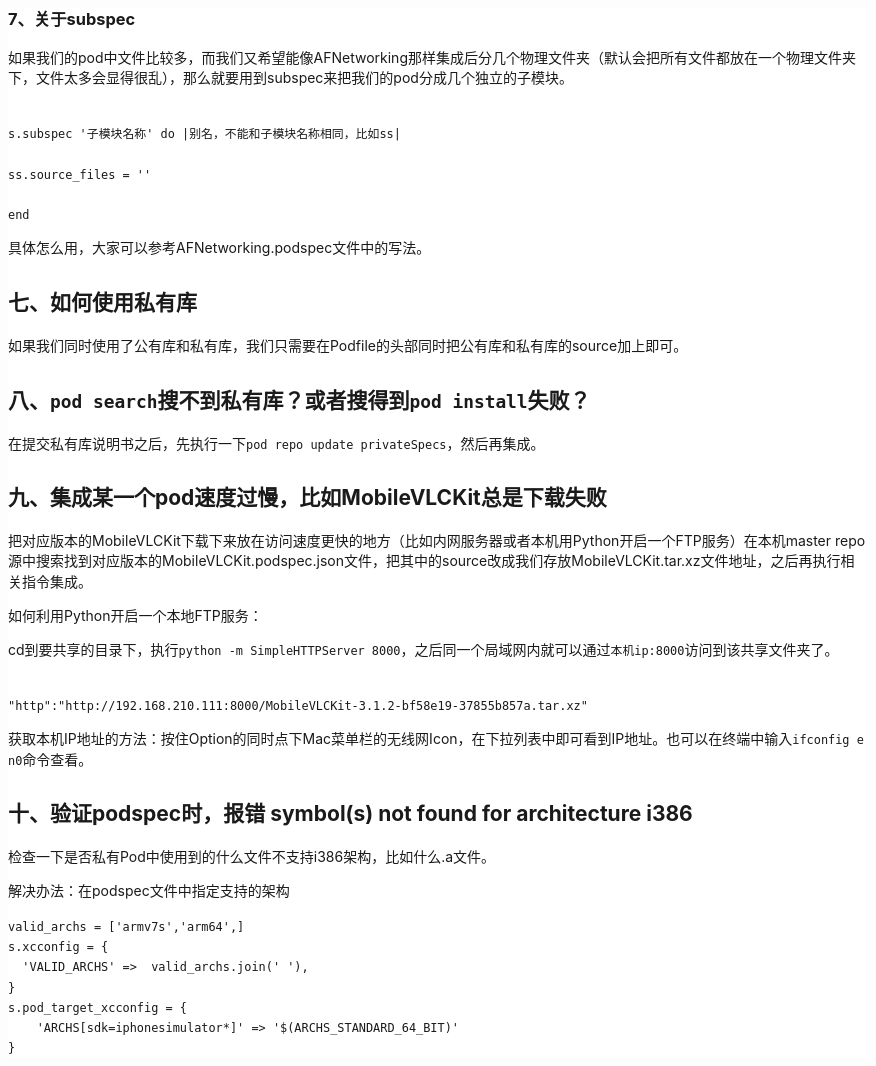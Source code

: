 ### 7、关于subspec

如果我们的pod中文件比较多，而我们又希望能像AFNetworking那样集成后分几个物理文件夹（默认会把所有文件都放在一个物理文件夹下，文件太多会显得很乱），那么就要用到subspec来把我们的pod分成几个独立的子模块。

```

s.subspec '子模块名称' do |别名，不能和子模块名称相同，比如ss|

ss.source_files = ''

end

```

具体怎么用，大家可以参考AFNetworking.podspec文件中的写法。


## 七、如何使用私有库

如果我们同时使用了公有库和私有库，我们只需要在Podfile的头部同时把公有库和私有库的source加上即可。


## 八、``pod search``搜不到私有库？或者搜得到``pod install``失败？

在提交私有库说明书之后，先执行一下``pod repo update privateSpecs``，然后再集成。


## 九、集成某一个pod速度过慢，比如MobileVLCKit总是下载失败

把对应版本的MobileVLCKit下载下来放在访问速度更快的地方（比如内网服务器或者本机用Python开启一个FTP服务）在本机master repo源中搜索找到对应版本的MobileVLCKit.podspec.json文件，把其中的source改成我们存放MobileVLCKit.tar.xz文件地址，之后再执行相关指令集成。



如何利用Python开启一个本地FTP服务：

cd到要共享的目录下，执行``python -m SimpleHTTPServer 8000``，之后同一个局域网内就可以通过``本机ip:8000``访问到该共享文件夹了。

```

"http":"http://192.168.210.111:8000/MobileVLCKit-3.1.2-bf58e19-37855b857a.tar.xz"

```

获取本机IP地址的方法：按住Option的同时点下Mac菜单栏的无线网Icon，在下拉列表中即可看到IP地址。也可以在终端中输入``ifconfig en0``命令查看。


## 十、验证podspec时，报错 symbol(s) not found for architecture i386

检查一下是否私有Pod中使用到的什么文件不支持i386架构，比如什么.a文件。


解决办法：在podspec文件中指定支持的架构


```
valid_archs = ['armv7s','arm64',]
s.xcconfig = {
  'VALID_ARCHS' =>  valid_archs.join(' '),
}
s.pod_target_xcconfig = {
    'ARCHS[sdk=iphonesimulator*]' => '$(ARCHS_STANDARD_64_BIT)'
}
```
